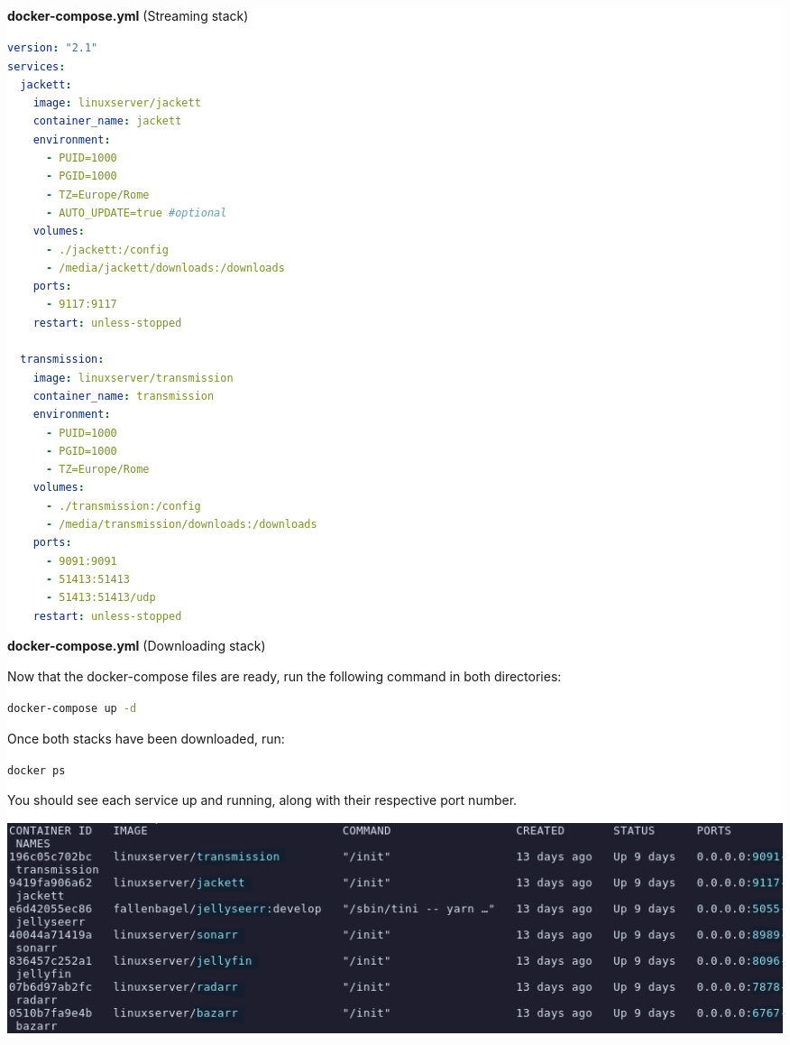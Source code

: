 **docker-compose.yml** (Streaming stack)

```yaml
version: "2.1"
services:
  jackett:
    image: linuxserver/jackett
    container_name: jackett
    environment:
      - PUID=1000
      - PGID=1000
      - TZ=Europe/Rome
      - AUTO_UPDATE=true #optional
    volumes:
      - ./jackett:/config
      - /media/jackett/downloads:/downloads
    ports:
      - 9117:9117
    restart: unless-stopped

  transmission:
    image: linuxserver/transmission
    container_name: transmission
    environment:
      - PUID=1000
      - PGID=1000
      - TZ=Europe/Rome
    volumes:
      - ./transmission:/config
      - /media/transmission/downloads:/downloads
    ports:
      - 9091:9091
      - 51413:51413
      - 51413:51413/udp
    restart: unless-stopped
```

**docker-compose.yml** (Downloading stack)

Now that the docker-compose files are ready, run the following command in both directories:

```bash
docker-compose up -d
```

Once both stacks have been downloaded, run:

```bash
docker ps
```

You should see each service up and running, along with their respective port number.

![](./assets/mediastack-docker-ps.png)
